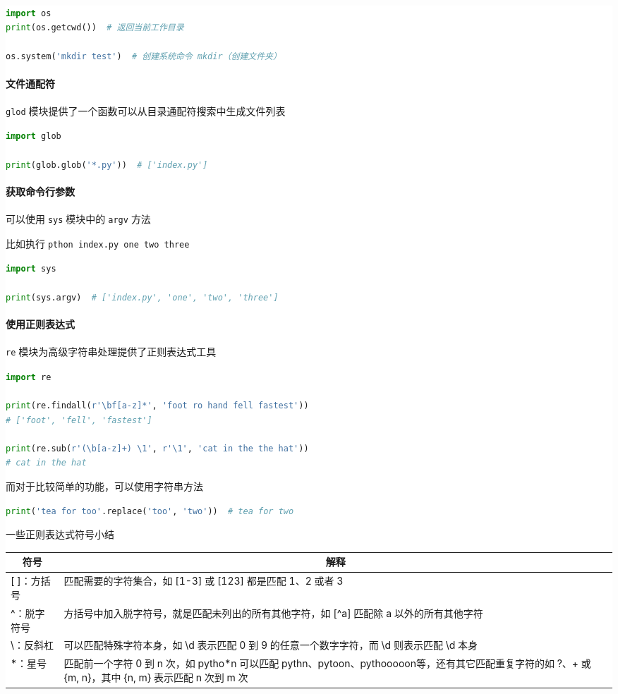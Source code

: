 ```python
import os
print(os.getcwd())  # 返回当前工作目录

os.system('mkdir test')  # 创建系统命令 mkdir（创建文件夹）
```



#### 文件通配符

`glod` 模块提供了一个函数可以从目录通配符搜索中生成文件列表

```python
import glob

print(glob.glob('*.py'))  # ['index.py']
```


#### 获取命令行参数

可以使用 `sys` 模块中的 `argv` 方法

比如执行 `pthon index.py one two three`

```python
import sys

print(sys.argv)  # ['index.py', 'one', 'two', 'three']
```


#### 使用正则表达式

`re` 模块为高级字符串处理提供了正则表达式工具

```python
import re

print(re.findall(r'\bf[a-z]*', 'foot ro hand fell fastest'))  
# ['foot', 'fell', 'fastest']

print(re.sub(r'(\b[a-z]+) \1', r'\1', 'cat in the the hat'))
# cat in the hat
```

而对于比较简单的功能，可以使用字符串方法

```python
print('tea for too'.replace('too', 'two'))  # tea for two
```

一些正则表达式符号小结

|符号|解释|
|-|-|
|[ ]：方括号|匹配需要的字符集合，如 [1-3] 或 [123] 都是匹配 1、2 或者 3|
|^：脱字符号|方括号中加入脱字符号，就是匹配未列出的所有其他字符，如 [^a] 匹配除 a 以外的所有其他字符|
|\：反斜杠|可以匹配特殊字符本身，如 \d 表示匹配 0 到 9 的任意一个数字字符，而 \\d 则表示匹配 \d 本身|
|*：星号|匹配前一个字符 0 到 n 次，如 pytho*n 可以匹配 pythn、pytoon、pythooooon等，还有其它匹配重复字符的如 ?、+ 或 {m, n}，其中 {n, m} 表示匹配 n 次到 m 次|
